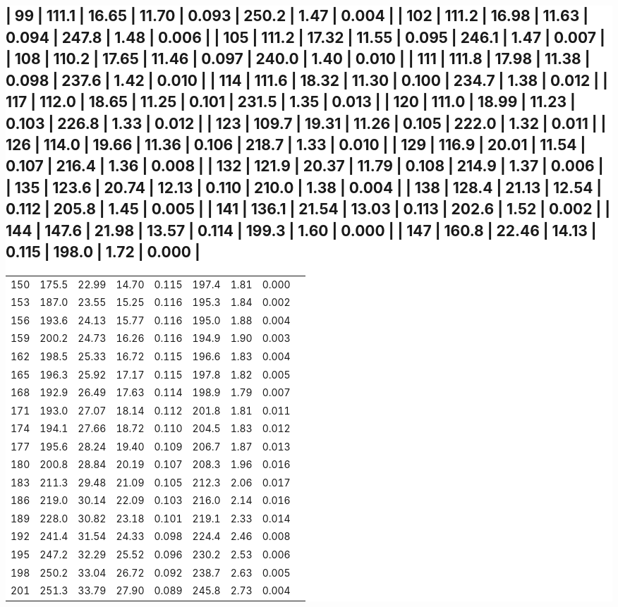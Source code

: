 | 99 | 111.1 | 16.65 | 11.70 | 0.093 | 250.2 | 1.47 | 0.004 |
| 102 | 111.2 | 16.98 | 11.63 | 0.094 | 247.8 | 1.48 | 0.006 |
| 105 | 111.2 | 17.32 | 11.55 | 0.095 | 246.1 | 1.47 | 0.007 |
| 108 | 110.2 | 17.65 | 11.46 | 0.097 | 240.0 | 1.40 | 0.010 |
| 111 | 111.8 | 17.98 | 11.38 | 0.098 | 237.6 | 1.42 | 0.010 |
| 114 | 111.6 | 18.32 | 11.30 | 0.100 | 234.7 | 1.38 | 0.012 |
| 117 | 112.0 | 18.65 | 11.25 | 0.101 | 231.5 | 1.35 | 0.013 |
| 120 | 111.0 | 18.99 | 11.23 | 0.103 | 226.8 | 1.33 | 0.012 |
| 123 | 109.7 | 19.31 | 11.26 | 0.105 | 222.0 | 1.32 | 0.011 |
| 126 | 114.0 | 19.66 | 11.36 | 0.106 | 218.7 | 1.33 | 0.010 |
| 129 | 116.9 | 20.01 | 11.54 | 0.107 | 216.4 | 1.36 | 0.008 |
| 132 | 121.9 | 20.37 | 11.79 | 0.108 | 214.9 | 1.37 | 0.006 |
| 135 | 123.6 | 20.74 | 12.13 | 0.110 | 210.0 | 1.38 | 0.004 |
| 138 | 128.4 | 21.13 | 12.54 | 0.112 | 205.8 | 1.45 | 0.005 |
| 141 | 136.1 | 21.54 | 13.03 | 0.113 | 202.6 | 1.52 | 0.002 |
| 144 | 147.6 | 21.98 | 13.57 | 0.114 | 199.3 | 1.60 | 0.000 |
| 147 | 160.8 | 22.46 | 14.13 | 0.115 | 198.0 | 1.72 | 0.000 |
---
| | | | | | | | | |
|---|---|---|---|---|---|---|---|---|
| 150 | 175.5 | 22.99 | 14.70 | 0.115 | 197.4 | 1.81 | 0.000 |
| 153 | 187.0 | 23.55 | 15.25 | 0.116 | 195.3 | 1.84 | 0.002 |
| 156 | 193.6 | 24.13 | 15.77 | 0.116 | 195.0 | 1.88 | 0.004 |
| 159 | 200.2 | 24.73 | 16.26 | 0.116 | 194.9 | 1.90 | 0.003 |
| 162 | 198.5 | 25.33 | 16.72 | 0.115 | 196.6 | 1.83 | 0.004 |
| 165 | 196.3 | 25.92 | 17.17 | 0.115 | 197.8 | 1.82 | 0.005 |
| 168 | 192.9 | 26.49 | 17.63 | 0.114 | 198.9 | 1.79 | 0.007 |
| 171 | 193.0 | 27.07 | 18.14 | 0.112 | 201.8 | 1.81 | 0.011 |
| 174 | 194.1 | 27.66 | 18.72 | 0.110 | 204.5 | 1.83 | 0.012 |
| 177 | 195.6 | 28.24 | 19.40 | 0.109 | 206.7 | 1.87 | 0.013 |
| 180 | 200.8 | 28.84 | 20.19 | 0.107 | 208.3 | 1.96 | 0.016 |
| 183 | 211.3 | 29.48 | 21.09 | 0.105 | 212.3 | 2.06 | 0.017 |
| 186 | 219.0 | 30.14 | 22.09 | 0.103 | 216.0 | 2.14 | 0.016 |
| 189 | 228.0 | 30.82 | 23.18 | 0.101 | 219.1 | 2.33 | 0.014 |
| 192 | 241.4 | 31.54 | 24.33 | 0.098 | 224.4 | 2.46 | 0.008 |
| 195 | 247.2 | 32.29 | 25.52 | 0.096 | 230.2 | 2.53 | 0.006 |
| 198 | 250.2 | 33.04 | 26.72 | 0.092 | 238.7 | 2.63 | 0.005 |
| 201 | 251.3 | 33.79 | 27.90 | 0.089 | 245.8 | 2.73 | 0.004 |